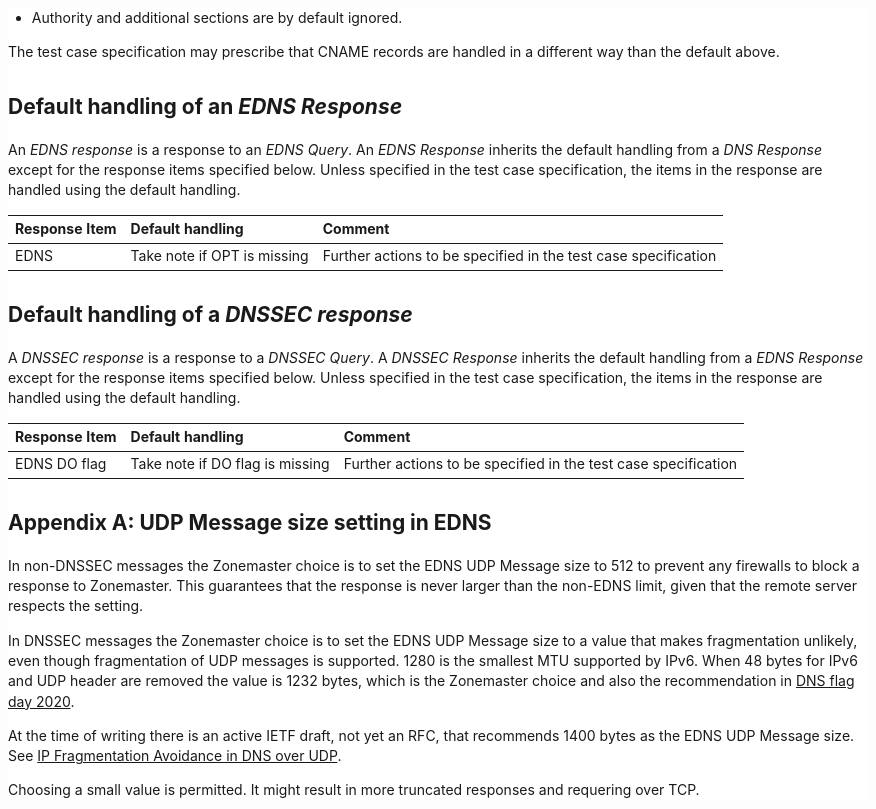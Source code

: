 * Authority and additional sections are by default ignored.

The test case specification may prescribe that CNAME records are handled in a
different way than the default above.


## Default handling of an *EDNS Response*

An *EDNS response* is a response to an *EDNS Query*. An *EDNS Response* inherits
the default handling from a *DNS Response* except for the response items
specified below. Unless specified in the test case specification, the items in
the response are handled using the default handling.

|Response Item |Default handling             | Comment                                                        |
|:-------------|:----------------------------|:---------------------------------------------------------------|
|EDNS          | Take note if OPT is missing | Further actions to be specified in the test case specification |


## Default handling of a *DNSSEC response*

A *DNSSEC response* is a response to a *DNSSEC Query*. A *DNSSEC Response*
inherits the default handling from a *EDNS Response* except for the response
items specified below. Unless specified in the test case specification, the items
in the response are handled using the default handling.

|Response Item |Default handling                 | Comment                                                        |
|:-------------|:------------------------------- |:---------------------------------------------------------------|
| EDNS DO flag | Take note if DO flag is missing | Further actions to be specified in the test case specification |


## Appendix A: UDP Message size setting in EDNS

In non-DNSSEC messages the Zonemaster choice is to set the EDNS UDP Message size
to 512 to prevent any firewalls to block a response to Zonemaster. This
guarantees that the response is never larger than the non-EDNS limit, given that
the remote server respects the setting.

In DNSSEC messages the Zonemaster choice is to set the EDNS UDP Message size to
a value that makes fragmentation unlikely, even though fragmentation of UDP
messages is supported. 1280 is the smallest MTU supported by IPv6. When 48 bytes
for IPv6 and UDP header are removed the value is 1232 bytes, which is the
Zonemaster choice and also the recommendation in [DNS flag day 2020].

At the time of writing there is an active IETF draft, not yet an RFC, that
recommends 1400 bytes as the EDNS UDP Message size. See
[IP Fragmentation Avoidance in DNS over UDP].

Choosing a small value is permitted. It might result in more truncated responses
and requering over TCP.


[Appendix A]:                                     #appendix-a-udp-message-size-setting-in-edns
[DNS flag day 2020]:                              https://www.dnsflagday.net/2020/
[IP Fragmentation Avoidance in DNS over UDP]:     https://datatracker.ietf.org/doc/draft-ietf-dnsop-avoid-fragmentation/
[Test Cases]:                                     README.md#list-of-defined-test-cases

